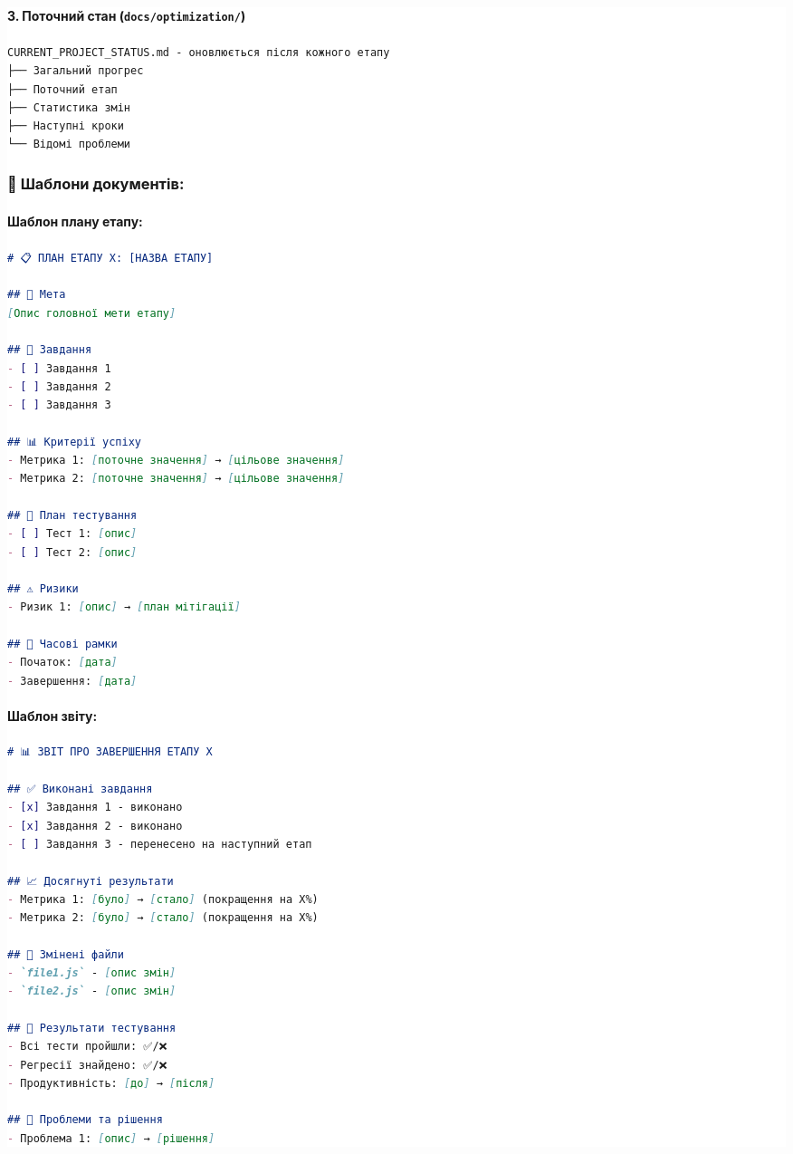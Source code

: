 #### **3. Поточний стан (`docs/optimization/`)**
```
CURRENT_PROJECT_STATUS.md - оновлюється після кожного етапу
├── Загальний прогрес
├── Поточний етап
├── Статистика змін
├── Наступні кроки
└── Відомі проблеми
```

### 🔧 **Шаблони документів:**

#### **Шаблон плану етапу:**
```markdown
# 📋 ПЛАН ЕТАПУ X: [НАЗВА ЕТАПУ]

## 🎯 Мета
[Опис головної мети етапу]

## 📝 Завдання
- [ ] Завдання 1
- [ ] Завдання 2
- [ ] Завдання 3

## 📊 Критерії успіху
- Метрика 1: [поточне значення] → [цільове значення]
- Метрика 2: [поточне значення] → [цільове значення]

## 🧪 План тестування
- [ ] Тест 1: [опис]
- [ ] Тест 2: [опис]

## ⚠️ Ризики
- Ризик 1: [опис] → [план мітігації]

## 📅 Часові рамки
- Початок: [дата]
- Завершення: [дата]
```

#### **Шаблон звіту:**
```markdown
# 📊 ЗВІТ ПРО ЗАВЕРШЕННЯ ЕТАПУ X

## ✅ Виконані завдання
- [x] Завдання 1 - виконано
- [x] Завдання 2 - виконано
- [ ] Завдання 3 - перенесено на наступний етап

## 📈 Досягнуті результати
- Метрика 1: [було] → [стало] (покращення на X%)
- Метрика 2: [було] → [стало] (покращення на X%)

## 🔧 Змінені файли
- `file1.js` - [опис змін]
- `file2.js` - [опис змін]

## 🧪 Результати тестування
- Всі тести пройшли: ✅/❌
- Регресії знайдено: ✅/❌
- Продуктивність: [до] → [після]

## 🚨 Проблеми та рішення
- Проблема 1: [опис] → [рішення]
```